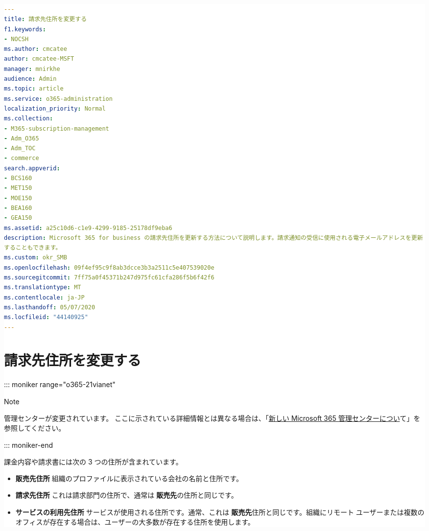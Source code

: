 ```yaml
---
title: 請求先住所を変更する
f1.keywords:
- NOCSH
ms.author: cmcatee
author: cmcatee-MSFT
manager: mnirkhe
audience: Admin
ms.topic: article
ms.service: o365-administration
localization_priority: Normal
ms.collection:
- M365-subscription-management
- Adm_O365
- Adm_TOC
- commerce
search.appverid:
- BCS160
- MET150
- MOE150
- BEA160
- GEA150
ms.assetid: a25c10d6-c1e9-4299-9185-25178df9eba6
description: Microsoft 365 for business の請求先住所を更新する方法について説明します。請求通知の受信に使用される電子メールアドレスを更新することもできます。
ms.custom: okr_SMB
ms.openlocfilehash: 09f4ef95c9f8ab3dcce3b3a2511c5e407539020e
ms.sourcegitcommit: 7ff75a0f45371b247d975fc61cfa286f5b6f42f6
ms.translationtype: MT
ms.contentlocale: ja-JP
ms.lasthandoff: 05/07/2020
ms.locfileid: "44140925"
---
```

# <a name="change-your-billing-addresses"></a>請求先住所を変更する

::: moniker range="o365-21vianet"

> [!NOTE]
> 管理センターが変更されています。 ここに示されている詳細情報とは異なる場合は、「[新しい Microsoft 365 管理センターについ](https://docs.microsoft.com/microsoft-365/admin/microsoft-365-admin-center-preview?view=o365-21vianet)て」を参照してください。

::: moniker-end

課金内容や請求書には次の 3 つの住所が含まれています。
  
- **販売先住所** 組織のプロファイルに表示されている会社の名前と住所です。

- **請求先住所** これは請求部門の住所で、通常は **販売先**の住所と同じです。

- **サービスの利用先住所** サービスが使用される住所です。通常、これは **販売先**住所と同じです。組織にリモート ユーザーまたは複数のオフィスが存在する場合は、ユーザーの大多数が存在する住所を使用します。
